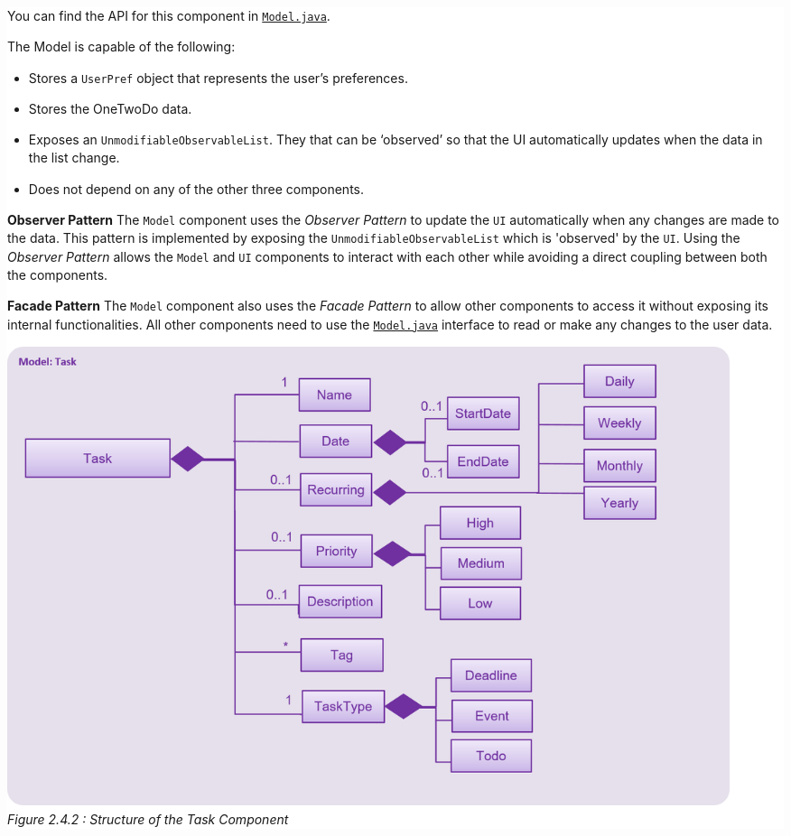 You can find the API for this component in [`Model.java`](../src/main/java/seedu/onetwodo/model/Model.java).

The Model is capable of the following:

* Stores a `UserPref` object that represents the user’s preferences.

* Stores the OneTwoDo data.

* Exposes an `UnmodifiableObservableList`. They that can be ‘observed’ so that the UI automatically updates when the data in the list change.

* Does not depend on any of the other three components.

**Observer Pattern**
The `Model` component uses the _Observer Pattern_ to update the `UI` automatically when any changes are made to the data. This pattern is implemented by exposing the `UnmodifiableObservableList` which is 'observed' by the `UI`. Using the _Observer Pattern_ allows the `Model` and `UI` components to interact with each other while avoiding a direct coupling between both the components. 

**Facade Pattern**
The `Model` component also uses the _Facade Pattern_ to allow other components to access it without exposing its internal functionalities. All other components need to use the [`Model.java`](../src/main/java/seedu/onetwodo/model/Model.java) interface to read or make any changes to the user data.

<img src="images/Task.png" width="800"><br>
*Figure 2.4.2 : Structure of the Task Component*
